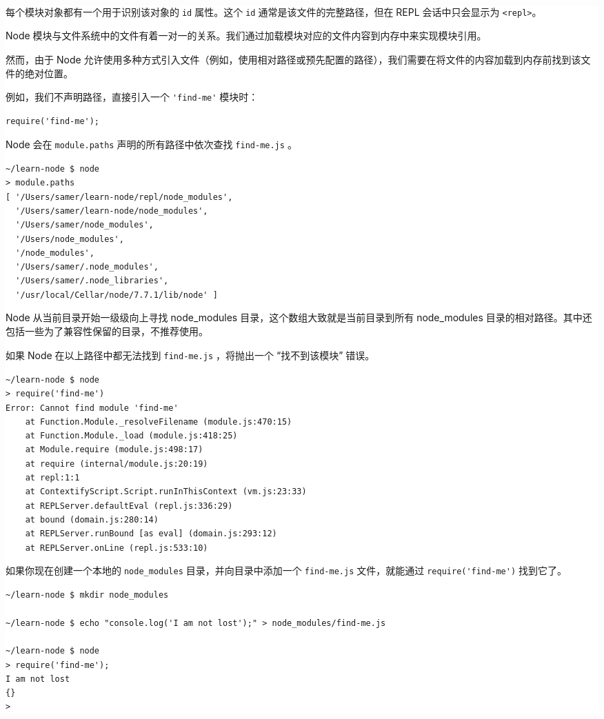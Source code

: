 每个模块对象都有一个用于识别该对象的 `id` 属性。这个 `id` 通常是该文件的完整路径，但在 REPL 会话中只会显示为 `<repl>`。

Node 模块与文件系统中的文件有着一对一的关系。我们通过加载模块对应的文件内容到内存中来实现模块引用。

然而，由于 Node 允许使用多种方式引入文件（例如，使用相对路径或预先配置的路径），我们需要在将文件的内容加载到内存前找到该文件的绝对位置。

例如，我们不声明路径，直接引入一个 `'find-me'` 模块时：

```
require('find-me');
```

Node 会在 `module.paths` 声明的所有路径中依次查找 `find-me.js` 。

```
~/learn-node $ node
> module.paths
[ '/Users/samer/learn-node/repl/node_modules',
  '/Users/samer/learn-node/node_modules',
  '/Users/samer/node_modules',
  '/Users/node_modules',
  '/node_modules',
  '/Users/samer/.node_modules',
  '/Users/samer/.node_libraries',
  '/usr/local/Cellar/node/7.7.1/lib/node' ]
```

Node 从当前目录开始一级级向上寻找 node_modules 目录，这个数组大致就是当前目录到所有 node_modules 目录的相对路径。其中还包括一些为了兼容性保留的目录，不推荐使用。

如果 Node 在以上路径中都无法找到 `find-me.js` ，将抛出一个 “找不到该模块” 错误。

```
~/learn-node $ node
> require('find-me')
Error: Cannot find module 'find-me'
    at Function.Module._resolveFilename (module.js:470:15)
    at Function.Module._load (module.js:418:25)
    at Module.require (module.js:498:17)
    at require (internal/module.js:20:19)
    at repl:1:1
    at ContextifyScript.Script.runInThisContext (vm.js:23:33)
    at REPLServer.defaultEval (repl.js:336:29)
    at bound (domain.js:280:14)
    at REPLServer.runBound [as eval] (domain.js:293:12)
    at REPLServer.onLine (repl.js:533:10)
```

如果你现在创建一个本地的 `node_modules` 目录，并向目录中添加一个 `find-me.js` 文件，就能通过 `require('find-me')` 找到它了。

```
~/learn-node $ mkdir node_modules

~/learn-node $ echo "console.log('I am not lost');" > node_modules/find-me.js

~/learn-node $ node
> require('find-me');
I am not lost
{}
>
```
